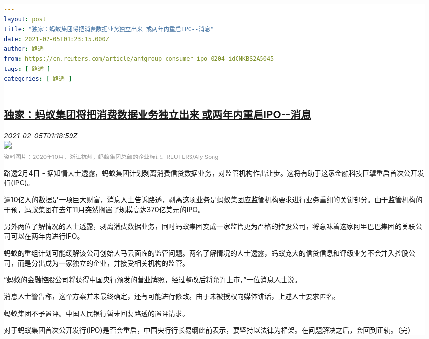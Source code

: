 ```yaml
---
layout: post
title: "独家：蚂蚁集团将把消费数据业务独立出来 或两年内重启IPO--消息"
date: 2021-02-05T01:23:15.000Z
author: 路透
from: https://cn.reuters.com/article/antgroup-consumer-ipo-0204-idCNKBS2A5045
tags: [ 路透 ]
categories: [ 路透 ]
---
```


[独家：蚂蚁集团将把消费数据业务独立出来 或两年内重启IPO--消息](https://cn.reuters.com/article/antgroup-consumer-ipo-0204-idCNKBS2A5045)
------

<div>
<div><i>2021-02-05T01:18:59Z</i></div><img src="https://static.reuters.com/resources/r/?m=02&d=20210205&t=2&i=1550399162&r=LYNXMPEH1402V" width="100%"><div><small style="color: #999;">资料图片：2020年10月，浙江杭州，蚂蚁集团总部的企业标识。REUTERS/Aly Song</small></div><p>路透2月4日 - 据知情人士透露，蚂蚁集团计划剥离消费信贷数据业务，对监管机构作出让步。这将有助于这家金融科技巨擘重启首次公开发行(IPO)。</p><p>逾10亿人的数据是一项巨大财富，消息人士告诉路透，剥离这项业务是蚂蚁集团应监管机构要求进行业务重组的关键部分。由于监管机构的干预，蚂蚁集团在去年11月突然搁置了规模高达370亿美元的IPO。</p><p>另外两位了解情况的人士透露，剥离消费数据业务，同时蚂蚁集团变成一家监管更为严格的控股公司，将意味着这家阿里巴巴集团的关联公司可以在两年内进行IPO。</p><p>蚂蚁的重组计划可能缓解该公司创始人马云面临的监管问题。两名了解情况的人士透露，蚂蚁庞大的信贷信息和评级业务不会并入控股公司，而是分出成为一家独立的企业，并接受相关机构的监管。</p><p>“蚂蚁的金融控股公司将获得中国央行颁发的营业牌照，经过整改后将允许上市，”一位消息人士说。</p><p>消息人士警告称，这个方案并未最终确定，还有可能进行修改。由于未被授权向媒体讲话，上述人士要求匿名。</p><p>蚂蚁集团不予置评。中国人民银行暂未回复路透的置评请求。</p><p>对于蚂蚁集团首次公开发行(IPO)是否会重启，中国央行行长易纲此前表示，要坚持以法律为框架。在问题解决之后，会回到正轨。（完）</p>
</div>
